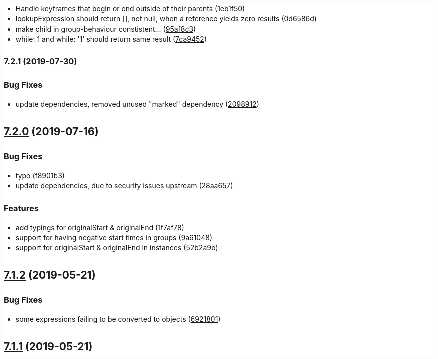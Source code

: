 * Handle keyframes that begin or end outside of their parents ([1eb1f50](https://github.com/SuperFlyTV/supertimeline/commit/1eb1f50))
* lookupExpression should return [], not null, when a reference yields zero results ([0d6586d](https://github.com/SuperFlyTV/supertimeline/commit/0d6586d))
* make child in group-behaviour constistent... ([95af8c3](https://github.com/SuperFlyTV/supertimeline/commit/95af8c3))
* while: 1 and while: '1' should return same result ([7ca9452](https://github.com/SuperFlyTV/supertimeline/commit/7ca9452))

### [7.2.1](https://github.com/SuperFlyTV/supertimeline/compare/7.2.0...7.2.1) (2019-07-30)


### Bug Fixes

* update dependencies, removed unused "marked" dependency ([2098912](https://github.com/SuperFlyTV/supertimeline/commit/2098912))

## [7.2.0](https://github.com/SuperFlyTV/supertimeline/compare/7.1.2...7.2.0) (2019-07-16)


### Bug Fixes

* typo ([f8901b3](https://github.com/SuperFlyTV/supertimeline/commit/f8901b3))
* update dependencies, due to security issues upstream ([28aa657](https://github.com/SuperFlyTV/supertimeline/commit/28aa657))


### Features

* add typings for originalStart & originalEnd ([1f7af78](https://github.com/SuperFlyTV/supertimeline/commit/1f7af78))
* support for having negative start times in groups ([9a61048](https://github.com/SuperFlyTV/supertimeline/commit/9a61048))
* support for originalStart & originalEnd in instances ([52b2a9b](https://github.com/SuperFlyTV/supertimeline/commit/52b2a9b))



<a name="7.1.2"></a>
## [7.1.2](https://github.com/SuperFlyTV/supertimeline/compare/7.1.1...7.1.2) (2019-05-21)


### Bug Fixes

* some expressions failing to be converted to objects ([6921801](https://github.com/SuperFlyTV/supertimeline/commit/6921801))



<a name="7.1.1"></a>
## [7.1.1](https://github.com/SuperFlyTV/supertimeline/compare/7.1.0...7.1.1) (2019-05-21)
